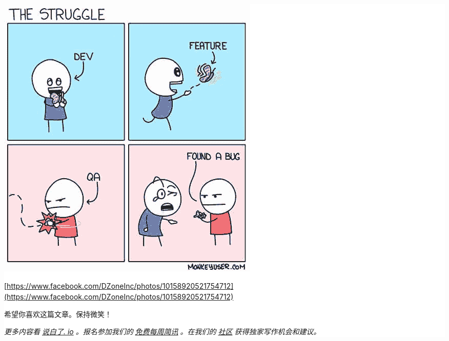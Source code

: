 ![](img/8f5a0e026577d2967b3bb16c10fba5ba.png)

[https://www.facebook.com/DZoneInc/photos/10158920521754712](https://www.facebook.com/DZoneInc/photos/10158920521754712)

希望你喜欢这篇文章。保持微笑！

*更多内容看* [*说白了. io*](http://plainenglish.io/) *。报名参加我们的* [*免费每周简讯*](http://newsletter.plainenglish.io/) *。在我们的* [*社区*](https://discord.gg/GtDtUAvyhW) *获得独家写作机会和建议。*